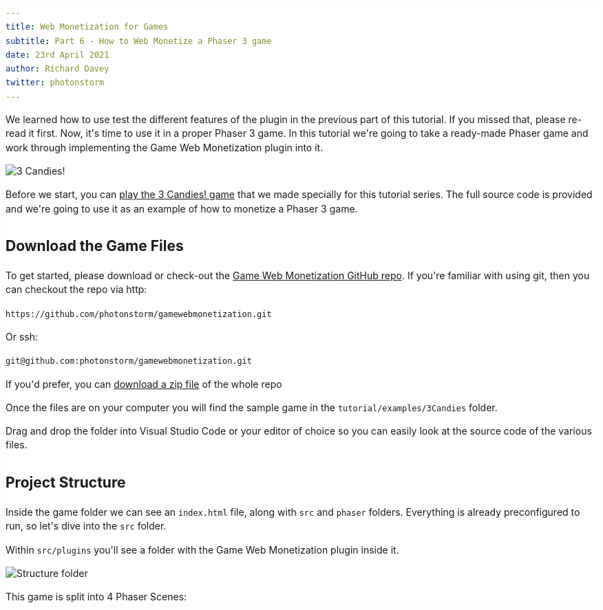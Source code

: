```yaml
---
title: Web Monetization for Games
subtitle: Part 6 - How to Web Monetize a Phaser 3 game
date: 23rd April 2021
author: Richard Davey
twitter: photonstorm
---
```


We learned how to use test the different features of the plugin in the previous part of this tutorial. If you missed that, please re-read it first. Now, it's time to use it in a proper Phaser 3 game. In this tutorial we're going to take a ready-made Phaser game and work through implementing the Game Web Monetization plugin into it.

![3 Candies!](part5/0-header.png)

Before we start, you can [play the 3 Candies! game](https://photonstorm.github.io/gamewebmonetization/game/) that we made specially for this tutorial series. The full source code is provided and we're going to use it as an example of how to monetize a Phaser 3 game.

## Download the Game Files

To get started, please download or check-out the [Game Web Monetization GitHub repo](https://github.com/photonstorm/gamewebmonetization). If you're familiar with using git, then you can checkout the repo via http:

```
https://github.com/photonstorm/gamewebmonetization.git
```

Or ssh:

```
git@github.com:photonstorm/gamewebmonetization.git
```

If you'd prefer, you can [download a zip file](https://github.com/photonstorm/gamewebmonetization/archive/refs/heads/main.zip) of the whole repo

Once the files are on your computer you will find the sample game in the `tutorial/examples/3Candies` folder.

Drag and drop the folder into Visual Studio Code or your editor of choice so you can easily look at the source code of the various files.

## Project Structure

Inside the game folder we can see an `index.html` file, along with `src` and `phaser` folders. Everything is already preconfigured to run, so let's dive into the `src` folder.

Within `src/plugins` you'll see a folder with the Game Web Monetization plugin inside it.

![Structure folder](part5/1-structure_folders.png)

This game is split into 4 Phaser Scenes:
